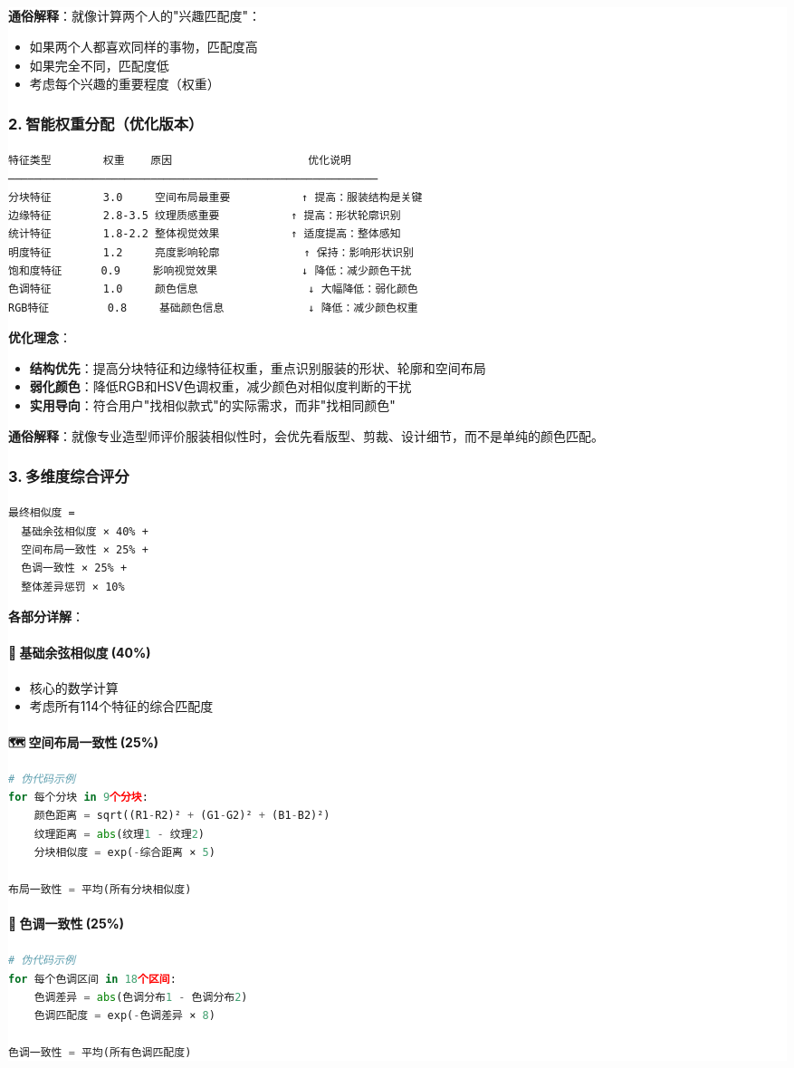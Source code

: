**通俗解释**：就像计算两个人的"兴趣匹配度"：
- 如果两个人都喜欢同样的事物，匹配度高
- 如果完全不同，匹配度低
- 考虑每个兴趣的重要程度（权重）

### 2. 智能权重分配（优化版本）

```
特征类型        权重    原因                     优化说明
─────────────────────────────────────────────────────────
分块特征        3.0     空间布局最重要           ↑ 提高：服装结构是关键
边缘特征        2.8-3.5 纹理质感重要           ↑ 提高：形状轮廓识别
统计特征        1.8-2.2 整体视觉效果           ↑ 适度提高：整体感知
明度特征        1.2     亮度影响轮廓             ↑ 保持：影响形状识别
饱和度特征      0.9     影响视觉效果             ↓ 降低：减少颜色干扰
色调特征        1.0     颜色信息                 ↓ 大幅降低：弱化颜色
RGB特征         0.8     基础颜色信息             ↓ 降低：减少颜色权重
```

**优化理念**：
- **结构优先**：提高分块特征和边缘特征权重，重点识别服装的形状、轮廓和空间布局
- **弱化颜色**：降低RGB和HSV色调权重，减少颜色对相似度判断的干扰
- **实用导向**：符合用户"找相似款式"的实际需求，而非"找相同颜色"

**通俗解释**：就像专业造型师评价服装相似性时，会优先看版型、剪裁、设计细节，而不是单纯的颜色匹配。

### 3. 多维度综合评分

```
最终相似度 = 
  基础余弦相似度 × 40% +
  空间布局一致性 × 25% +
  色调一致性 × 25% +
  整体差异惩罚 × 10%
```

**各部分详解**：

#### 🎯 基础余弦相似度 (40%)
- 核心的数学计算
- 考虑所有114个特征的综合匹配度

#### 🗺️ 空间布局一致性 (25%)
```python
# 伪代码示例
for 每个分块 in 9个分块:
    颜色距离 = sqrt((R1-R2)² + (G1-G2)² + (B1-B2)²)
    纹理距离 = abs(纹理1 - 纹理2)
    分块相似度 = exp(-综合距离 × 5)

布局一致性 = 平均(所有分块相似度)
```

#### 🌈 色调一致性 (25%)
```python
# 伪代码示例
for 每个色调区间 in 18个区间:
    色调差异 = abs(色调分布1 - 色调分布2)
    色调匹配度 = exp(-色调差异 × 8)

色调一致性 = 平均(所有色调匹配度)
```
